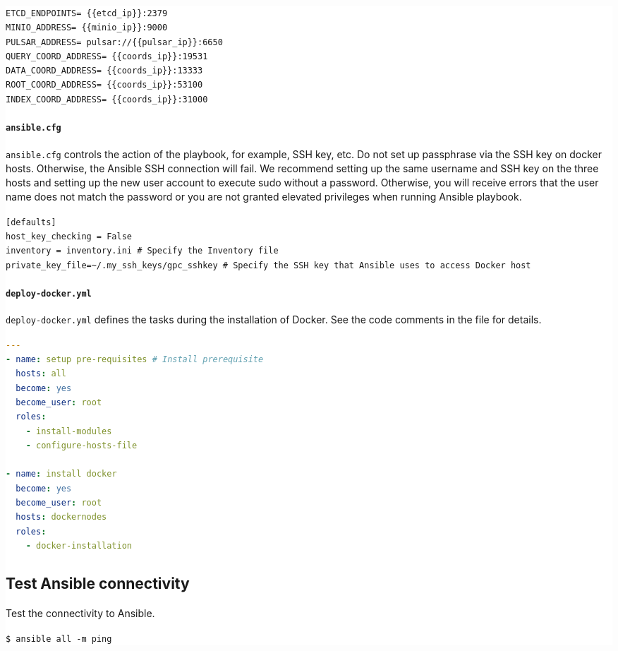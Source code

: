 ```
ETCD_ENDPOINTS= {{etcd_ip}}:2379 
MINIO_ADDRESS= {{minio_ip}}:9000
PULSAR_ADDRESS= pulsar://{{pulsar_ip}}:6650
QUERY_COORD_ADDRESS= {{coords_ip}}:19531
DATA_COORD_ADDRESS= {{coords_ip}}:13333
ROOT_COORD_ADDRESS= {{coords_ip}}:53100
INDEX_COORD_ADDRESS= {{coords_ip}}:31000
```

#### `ansible.cfg`

`ansible.cfg` controls the action of the playbook, for example, SSH key, etc. Do not set up passphrase via the SSH key on docker hosts. Otherwise, the Ansible SSH connection will fail. We recommend setting up the same username and SSH key on the three hosts and setting up the new user account to execute sudo without a password. Otherwise, you will receive errors that the user name does not match the password or you are not granted elevated privileges when running Ansible playbook.


```
[defaults]
host_key_checking = False
inventory = inventory.ini # Specify the Inventory file
private_key_file=~/.my_ssh_keys/gpc_sshkey # Specify the SSH key that Ansible uses to access Docker host
```

#### `deploy-docker.yml`

`deploy-docker.yml` defines the tasks during the installation of Docker. See the code comments in the file for details.

```yaml
---
- name: setup pre-requisites # Install prerequisite
  hosts: all
  become: yes
  become_user: root
  roles:
    - install-modules
    - configure-hosts-file

- name: install docker
  become: yes
  become_user: root
  hosts: dockernodes
  roles:
    - docker-installation
```

## Test Ansible connectivity

Test the connectivity to Ansible.

```shell
$ ansible all -m ping
```
